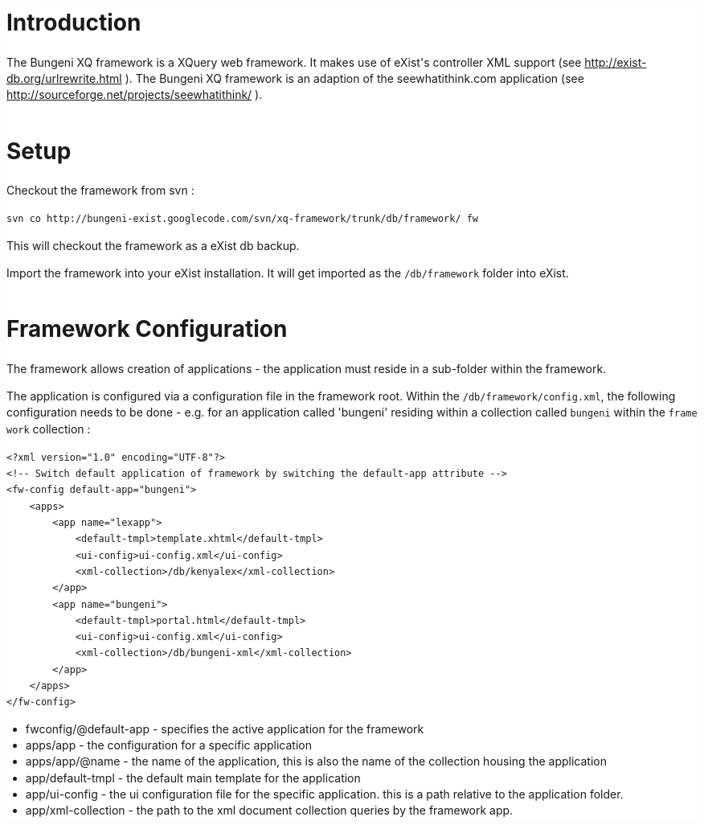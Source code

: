 

# Introduction #

The Bungeni XQ framework is a XQuery web framework. It makes use of eXist's controller XML support (see http://exist-db.org/urlrewrite.html ).  The Bungeni XQ framework is an adaption of the seewhatithink.com application (see http://sourceforge.net/projects/seewhatithink/ ).

# Setup #

Checkout the framework from svn :

```
svn co http://bungeni-exist.googlecode.com/svn/xq-framework/trunk/db/framework/ fw 
```

This will checkout the framework as a eXist db backup.

Import the framework into your eXist installation. It will get imported as the `/db/framework` folder into eXist.

# Framework Configuration #

The framework allows creation of applications - the application must reside in a sub-folder within the framework.

The application is configured via a configuration file in the framework root. Within the `/db/framework/config.xml`, the following configuration needs to be done - e.g. for an application called 'bungeni' residing within a collection called `bungeni` within the `framework` collection :

```
<?xml version="1.0" encoding="UTF-8"?>
<!-- Switch default application of framework by switching the default-app attribute -->
<fw-config default-app="bungeni">
    <apps>
        <app name="lexapp">
            <default-tmpl>template.xhtml</default-tmpl>
            <ui-config>ui-config.xml</ui-config>
            <xml-collection>/db/kenyalex</xml-collection>
        </app>
        <app name="bungeni">
            <default-tmpl>portal.html</default-tmpl>
            <ui-config>ui-config.xml</ui-config>
            <xml-collection>/db/bungeni-xml</xml-collection>
        </app>
    </apps>
</fw-config>
```

  * fwconfig/@default-app - specifies the active application for the framework
  * apps/app - the configuration for a specific application
  * apps/app/@name - the name of the application, this is also the name of the collection housing the application
  * app/default-tmpl - the default main template for the application
  * app/ui-config - the ui configuration file for the specific application. this is a path relative to the application folder.
  * app/xml-collection - the path to the xml document collection queries by the framework app.
